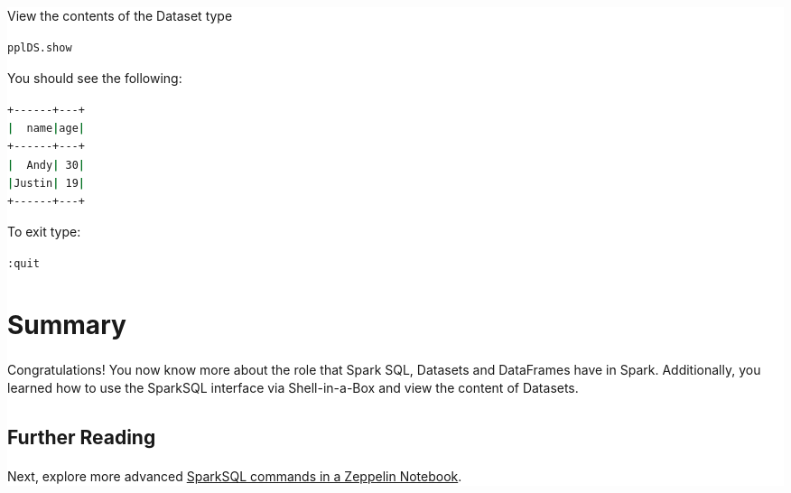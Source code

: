 View the contents of the Dataset type

~~~ bash
pplDS.show
~~~

You should see the following:

~~~ bash
+------+---+
|  name|age|
+------+---+
|  Andy| 30|
|Justin| 19|
+------+---+
~~~

To exit type:

~~~bash
:quit
~~~

# Summary

Congratulations! You now know more about the role that Spark SQL, Datasets and DataFrames have in Spark. Additionally, you learned how to use the SparkSQL interface via Shell-in-a-Box and view the content of Datasets.

## Further Reading

Next, explore more advanced [SparkSQL commands in a Zeppelin Notebook]( https://hortonworks.com/tutorial/learning-spark-sql-with-zeppelin/).

